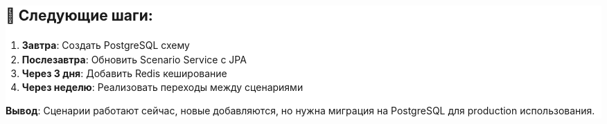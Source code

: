 ## 🚀 **Следующие шаги:**

1. **Завтра**: Создать PostgreSQL схему
2. **Послезавтра**: Обновить Scenario Service с JPA
3. **Через 3 дня**: Добавить Redis кеширование
4. **Через неделю**: Реализовать переходы между сценариями

**Вывод**: Сценарии работают сейчас, новые добавляются, но нужна миграция на PostgreSQL для production использования.
